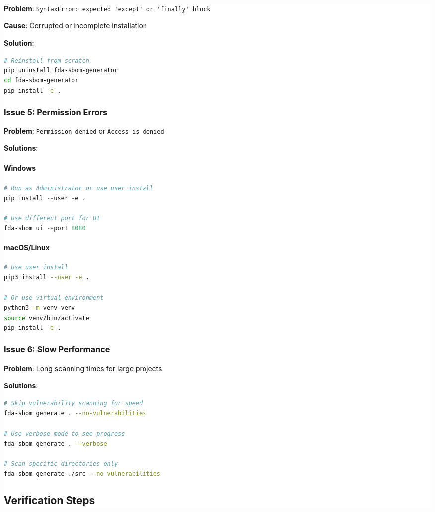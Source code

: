 **Problem**: `SyntaxError: expected 'except' or 'finally' block`

**Cause**: Corrupted or incomplete installation

**Solution**:
```bash
# Reinstall from scratch
pip uninstall fda-sbom-generator
cd fda-sbom-generator
pip install -e .
```

### Issue 5: Permission Errors

**Problem**: `Permission denied` or `Access is denied`

**Solutions**:

#### Windows
```powershell
# Run as Administrator or use user install
pip install --user -e .

# Use different port for UI
fda-sbom ui --port 8080
```

#### macOS/Linux
```bash
# Use user install
pip3 install --user -e .

# Or use virtual environment
python3 -m venv venv
source venv/bin/activate
pip install -e .
```

### Issue 6: Slow Performance

**Problem**: Long scanning times for large projects

**Solutions**:
```bash
# Skip vulnerability scanning for speed
fda-sbom generate . --no-vulnerabilities

# Use verbose mode to see progress
fda-sbom generate . --verbose

# Scan specific directories only
fda-sbom generate ./src --no-vulnerabilities
```

## Verification Steps
